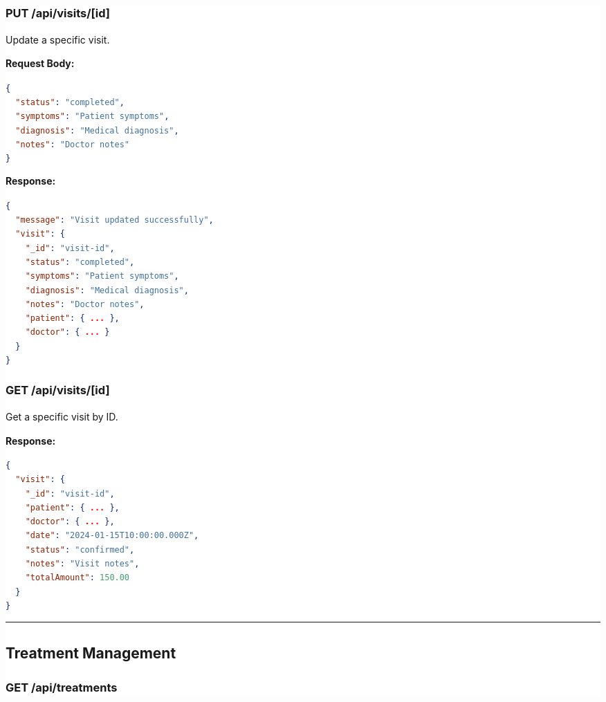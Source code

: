 ### PUT /api/visits/[id]

Update a specific visit.

**Request Body:**
```json
{
  "status": "completed",
  "symptoms": "Patient symptoms",
  "diagnosis": "Medical diagnosis",
  "notes": "Doctor notes"
}
```

**Response:**
```json
{
  "message": "Visit updated successfully",
  "visit": {
    "_id": "visit-id",
    "status": "completed",
    "symptoms": "Patient symptoms",
    "diagnosis": "Medical diagnosis",
    "notes": "Doctor notes",
    "patient": { ... },
    "doctor": { ... }
  }
}
```

### GET /api/visits/[id]

Get a specific visit by ID.

**Response:**
```json
{
  "visit": {
    "_id": "visit-id",
    "patient": { ... },
    "doctor": { ... },
    "date": "2024-01-15T10:00:00.000Z",
    "status": "confirmed",
    "notes": "Visit notes",
    "totalAmount": 150.00
  }
}
```

---

## Treatment Management

### GET /api/treatments
